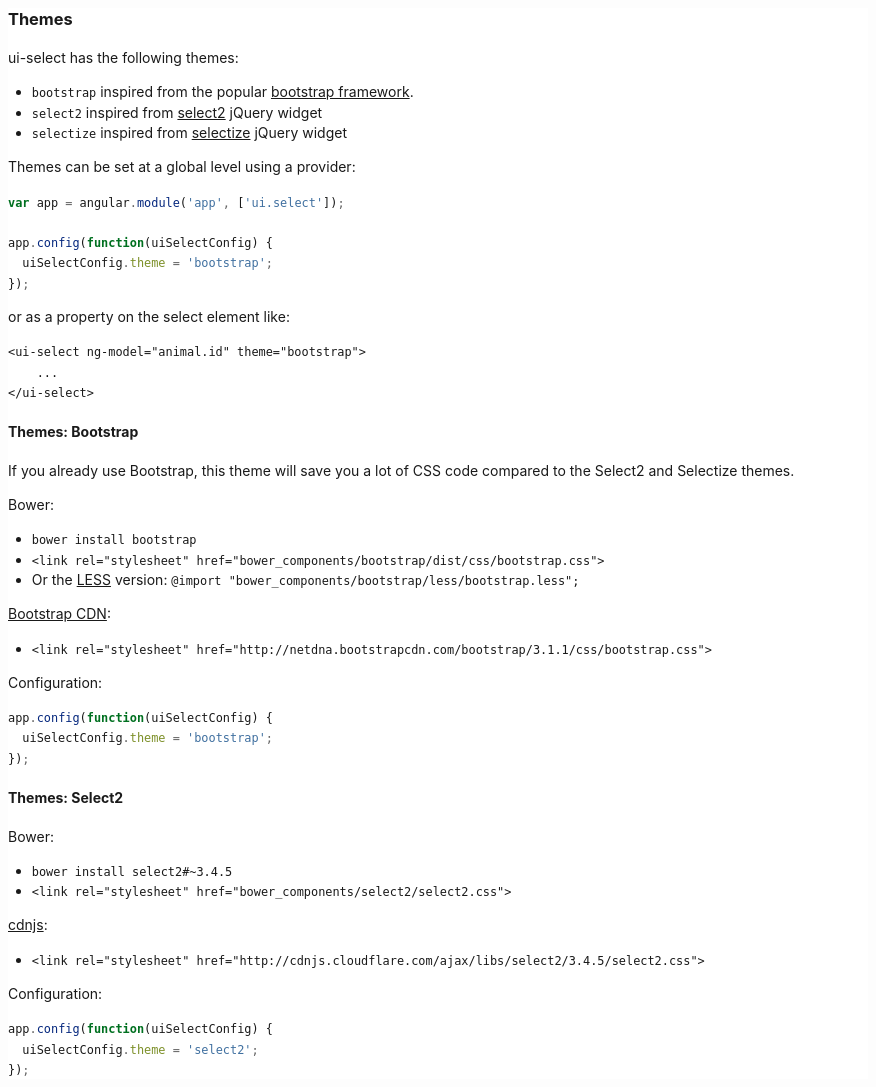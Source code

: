 ### Themes

ui-select has the following themes:

- `bootstrap` inspired from the popular [bootstrap framework](http://getbootstrap.com/).
- `select2` inspired from [select2](http://ivaynberg.github.io/select2/) jQuery widget
- `selectize` inspired from [selectize](http://brianreavis.github.io/selectize.js/) jQuery widget

Themes can be set at a global level using a provider:

```JavaScript
var app = angular.module('app', ['ui.select']);

app.config(function(uiSelectConfig) {
  uiSelectConfig.theme = 'bootstrap';
});
```
    
or as a property on the select element like:

    <ui-select ng-model="animal.id" theme="bootstrap">
        ...
    </ui-select>

#### Themes: Bootstrap

If you already use Bootstrap, this theme will save you a lot of CSS code compared to the Select2 and Selectize themes.

Bower:
- `bower install bootstrap`
- `<link rel="stylesheet" href="bower_components/bootstrap/dist/css/bootstrap.css">`
- Or the [LESS](http://lesscss.org/) version: `@import "bower_components/bootstrap/less/bootstrap.less";`

[Bootstrap CDN](http://www.bootstrapcdn.com/):
- `<link rel="stylesheet" href="http://netdna.bootstrapcdn.com/bootstrap/3.1.1/css/bootstrap.css">`

Configuration:
```JavaScript
app.config(function(uiSelectConfig) {
  uiSelectConfig.theme = 'bootstrap';
});
```

#### Themes: Select2

Bower:
- `bower install select2#~3.4.5`
- `<link rel="stylesheet" href="bower_components/select2/select2.css">`

[cdnjs](http://cdnjs.com/):
- `<link rel="stylesheet" href="http://cdnjs.cloudflare.com/ajax/libs/select2/3.4.5/select2.css">`

Configuration:
```JavaScript
app.config(function(uiSelectConfig) {
  uiSelectConfig.theme = 'select2';
});
```
